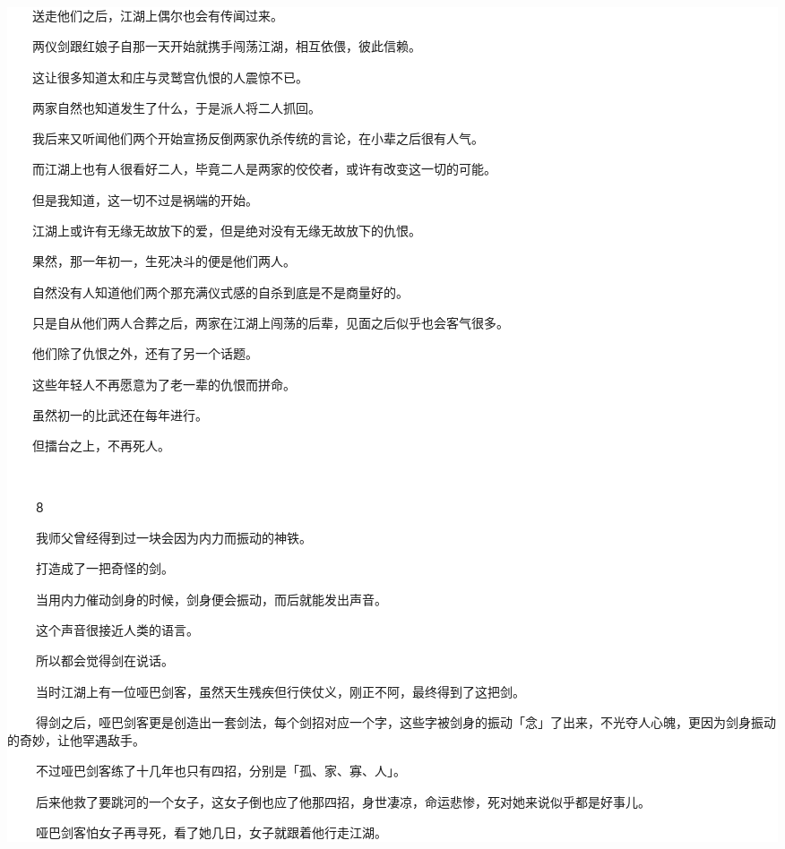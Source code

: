 &emsp;&emsp;送走他们之后，江湖上偶尔也会有传闻过来。  
  
&emsp;&emsp;两仪剑跟红娘子自那一天开始就携手闯荡江湖，相互依偎，彼此信赖。  
  
&emsp;&emsp;这让很多知道太和庄与灵鹫宫仇恨的人震惊不已。  
  
&emsp;&emsp;两家自然也知道发生了什么，于是派人将二人抓回。  
  
&emsp;&emsp;我后来又听闻他们两个开始宣扬反倒两家仇杀传统的言论，在小辈之后很有人气。  
  
&emsp;&emsp;而江湖上也有人很看好二人，毕竟二人是两家的佼佼者，或许有改变这一切的可能。  
  
&emsp;&emsp;但是我知道，这一切不过是祸端的开始。  
  
&emsp;&emsp;江湖上或许有无缘无故放下的爱，但是绝对没有无缘无故放下的仇恨。  
  
&emsp;&emsp;果然，那一年初一，生死决斗的便是他们两人。  
  
&emsp;&emsp;自然没有人知道他们两个那充满仪式感的自杀到底是不是商量好的。  
  
&emsp;&emsp;只是自从他们两人合葬之后，两家在江湖上闯荡的后辈，见面之后似乎也会客气很多。  
  
&emsp;&emsp;他们除了仇恨之外，还有了另一个话题。  
  
&emsp;&emsp;这些年轻人不再愿意为了老一辈的仇恨而拼命。  
  
&emsp;&emsp;虽然初一的比武还在每年进行。  
  
&emsp;&emsp;但擂台之上，不再死人。  
  
&emsp;&emsp;   
  
&emsp;&emsp;
8  
  
&emsp;&emsp;
我师父曾经得到过一块会因为内力而振动的神铁。  
  
&emsp;&emsp;
打造成了一把奇怪的剑。  
  
&emsp;&emsp;
当用内力催动剑身的时候，剑身便会振动，而后就能发出声音。  
  
&emsp;&emsp;
这个声音很接近人类的语言。  
  
&emsp;&emsp;
所以都会觉得剑在说话。  
  
&emsp;&emsp;
当时江湖上有一位哑巴剑客，虽然天生残疾但行侠仗义，刚正不阿，最终得到了这把剑。  
  
&emsp;&emsp;
得剑之后，哑巴剑客更是创造出一套剑法，每个剑招对应一个字，这些字被剑身的振动「念」了出来，不光夺人心魄，更因为剑身振动的奇妙，让他罕遇敌手。  
  
&emsp;&emsp;
不过哑巴剑客练了十几年也只有四招，分别是「孤、家、寡、人」。  
  
&emsp;&emsp;
后来他救了要跳河的一个女子，这女子倒也应了他那四招，身世凄凉，命运悲惨，死对她来说似乎都是好事儿。  
  
&emsp;&emsp;
哑巴剑客怕女子再寻死，看了她几日，女子就跟着他行走江湖。  
  